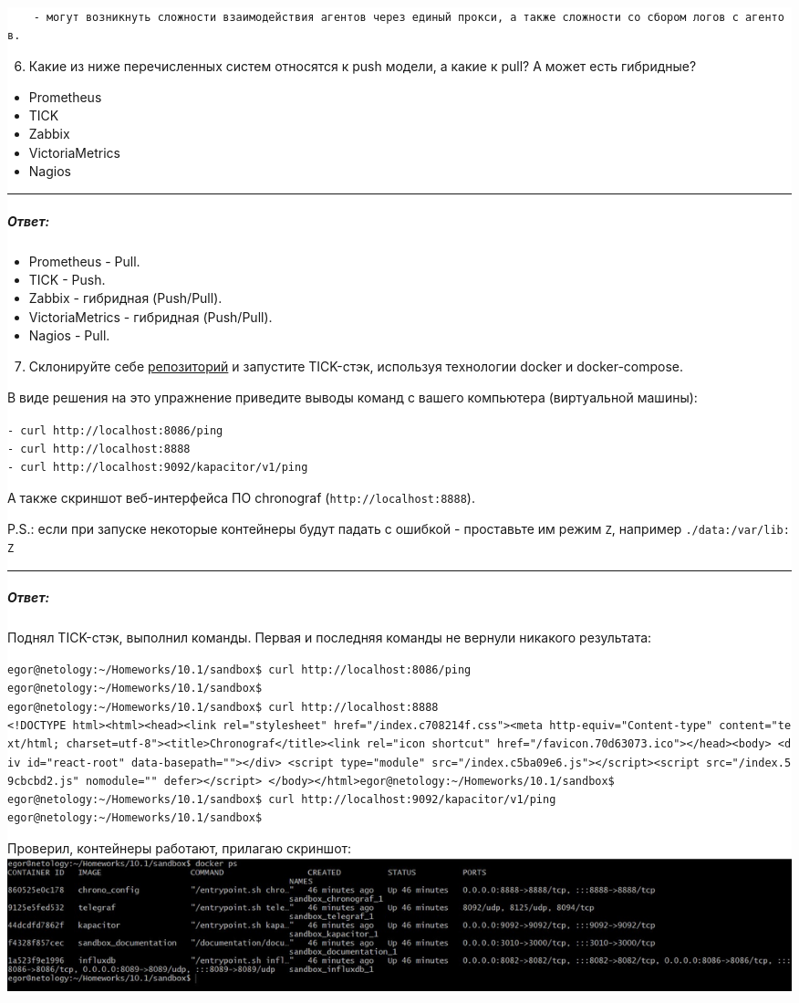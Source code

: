         - могут возникнуть сложности взаимодействия агентов через единый прокси, а также сложности со сбором логов с агентов.

6. Какие из ниже перечисленных систем относятся к push модели, а какие к pull? А может есть гибридные?

- Prometheus 
- TICK
- Zabbix
- VictoriaMetrics
- Nagios

---

##### Ответ:
- Prometheus - Pull.
- TICK - Push.
- Zabbix - гибридная (Push/Pull).
- VictoriaMetrics - гибридная (Push/Pull).
- Nagios - Pull.

7. Склонируйте себе [репозиторий](https://github.com/influxdata/sandbox/tree/master) и запустите TICK-стэк, 
используя технологии docker и docker-compose.

В виде решения на это упражнение приведите выводы команд с вашего компьютера (виртуальной машины):

    - curl http://localhost:8086/ping
    - curl http://localhost:8888
    - curl http://localhost:9092/kapacitor/v1/ping

А также скриншот веб-интерфейса ПО chronograf (`http://localhost:8888`). 

P.S.: если при запуске некоторые контейнеры будут падать с ошибкой - проставьте им режим `Z`, например
`./data:/var/lib:Z`

---

##### Ответ:
Поднял TICK-стэк, выполнил команды. Первая и последняя команды не вернули никакого результата:
```shell
egor@netology:~/Homeworks/10.1/sandbox$ curl http://localhost:8086/ping
egor@netology:~/Homeworks/10.1/sandbox$
egor@netology:~/Homeworks/10.1/sandbox$ curl http://localhost:8888
<!DOCTYPE html><html><head><link rel="stylesheet" href="/index.c708214f.css"><meta http-equiv="Content-type" content="text/html; charset=utf-8"><title>Chronograf</title><link rel="icon shortcut" href="/favicon.70d63073.ico"></head><body> <div id="react-root" data-basepath=""></div> <script type="module" src="/index.c5ba09e6.js"></script><script src="/index.59cbcbd2.js" nomodule="" defer></script> </body></html>egor@netology:~/Homeworks/10.1/sandbox$
egor@netology:~/Homeworks/10.1/sandbox$ curl http://localhost:9092/kapacitor/v1/ping
egor@netology:~/Homeworks/10.1/sandbox$

```
Проверил, контейнеры работают, прилагаю скриншот:  
![](../pics/10.1/sandbox_docker_ps.jpg)  
